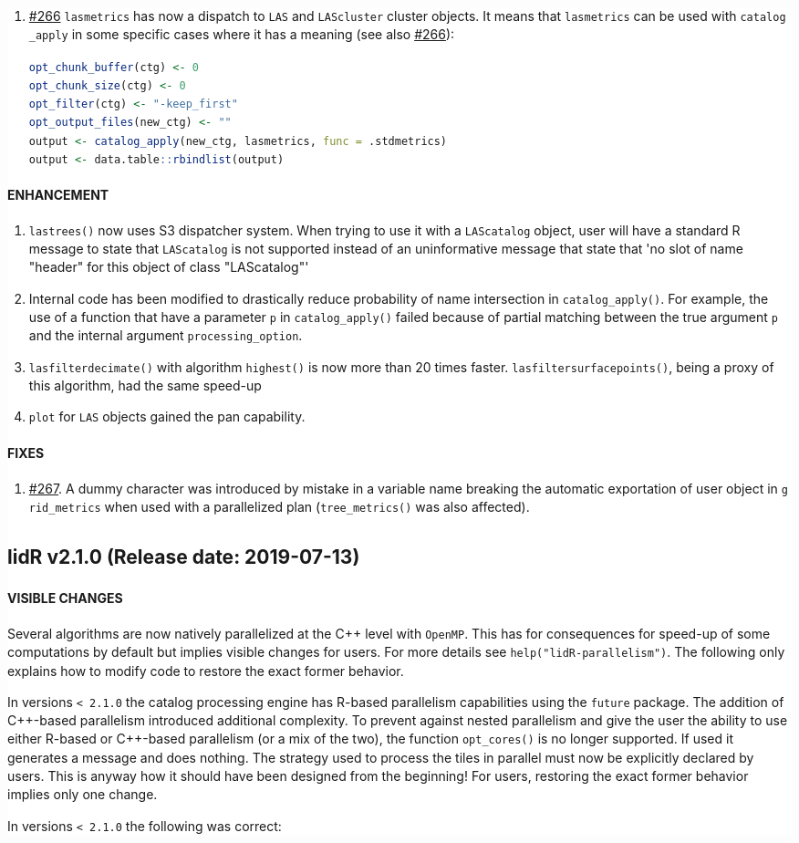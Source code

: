 1. [#266](https://github.com/Jean-Romain/lidR/issues/266) `lasmetrics` has now a dispatch to  `LAS` and `LAScluster` cluster objects. It means that `lasmetrics` can be used with `catalog_apply` in some specific cases where it has a meaning (see also [#266](https://github.com/Jean-Romain/lidR/issues/266)):

    ```r
    opt_chunk_buffer(ctg) <- 0
    opt_chunk_size(ctg) <- 0
    opt_filter(ctg) <- "-keep_first"
    opt_output_files(new_ctg) <- ""
    output <- catalog_apply(new_ctg, lasmetrics, func = .stdmetrics)
    output <- data.table::rbindlist(output)
    ```

#### ENHANCEMENT

1. `lastrees()` now uses S3 dispatcher system. When trying to use it with a `LAScatalog` object, user will have a standard R message to state that `LAScatalog` is not supported instead of an uninformative message that state that 'no slot of name "header" for this object of class "LAScatalog"'

2. Internal code has been modified to drastically reduce probability of name intersection in `catalog_apply()`. For example, the use of a function that have a parameter `p` in  `catalog_apply()` failed because of partial matching between the true argument `p` and the internal argument `processing_option`.

3. `lasfilterdecimate()` with algorithm `highest()` is now more than 20 times faster. `lasfiltersurfacepoints()`, being a proxy of this algorithm, had the same speed-up

4. `plot` for `LAS` objects gained the pan capability.

#### FIXES

1. [#267](https://github.com/Jean-Romain/lidR/issues/267). A dummy character was introduced by mistake in a variable name breaking the automatic exportation of user object in `grid_metrics` when used with a parallelized plan (`tree_metrics()` was also affected).


## lidR v2.1.0 (Release date: 2019-07-13)

#### VISIBLE CHANGES

Several algorithms are now natively parallelized at the C++ level with `OpenMP`. This has for consequences for speed-up of some computations by default but implies visible changes for users. For more details see `help("lidR-parallelism")`. The following only explains how to modify code to restore the exact former behavior.

In versions `< 2.1.0` the catalog processing engine has R-based parallelism capabilities using the `future` package. The addition of C++-based parallelism introduced additional complexity. To prevent against nested parallelism and give the user the ability to use either R-based or C++-based parallelism (or a mix of the two), the function `opt_cores()` is no longer supported. If used it generates a message and does nothing. The strategy used to process the tiles in parallel must now be explicitly declared by users. This is anyway how it should have been designed from the beginning! For users, restoring the exact former behavior implies only one change.

In versions `< 2.1.0` the following was correct:
